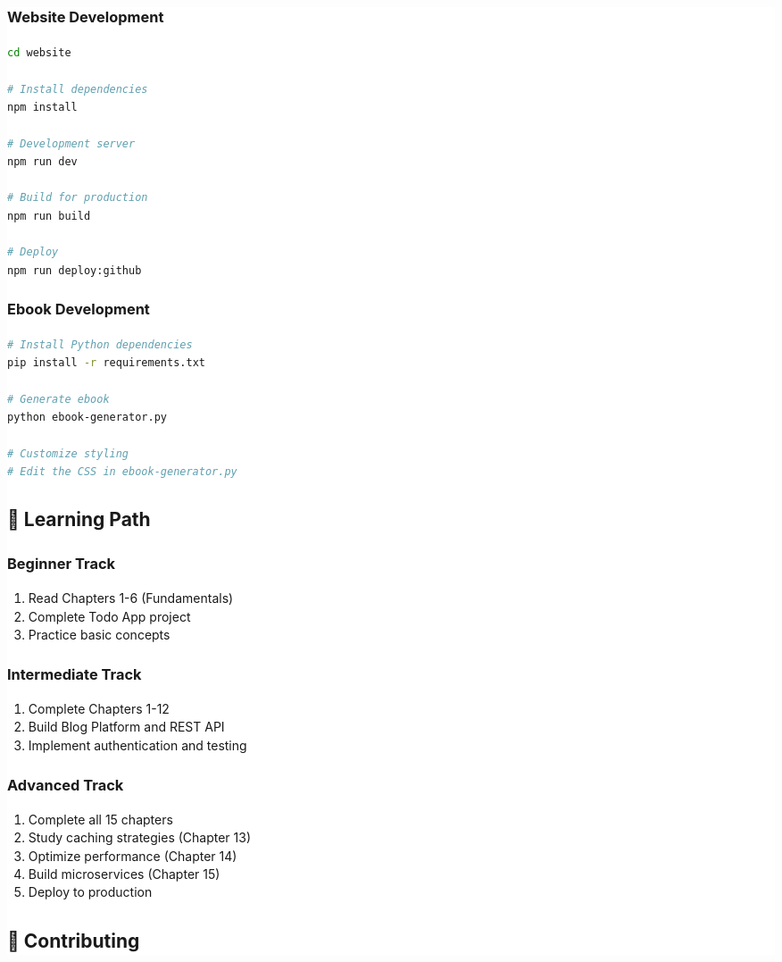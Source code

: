 ### Website Development
```bash
cd website

# Install dependencies
npm install

# Development server
npm run dev

# Build for production
npm run build

# Deploy
npm run deploy:github
```

### Ebook Development
```bash
# Install Python dependencies
pip install -r requirements.txt

# Generate ebook
python ebook-generator.py

# Customize styling
# Edit the CSS in ebook-generator.py
```

## 📖 Learning Path

### Beginner Track
1. Read Chapters 1-6 (Fundamentals)
2. Complete Todo App project
3. Practice basic concepts

### Intermediate Track
1. Complete Chapters 1-12
2. Build Blog Platform and REST API
3. Implement authentication and testing

### Advanced Track
1. Complete all 15 chapters
2. Study caching strategies (Chapter 13)
3. Optimize performance (Chapter 14)
4. Build microservices (Chapter 15)
5. Deploy to production

## 🤝 Contributing
